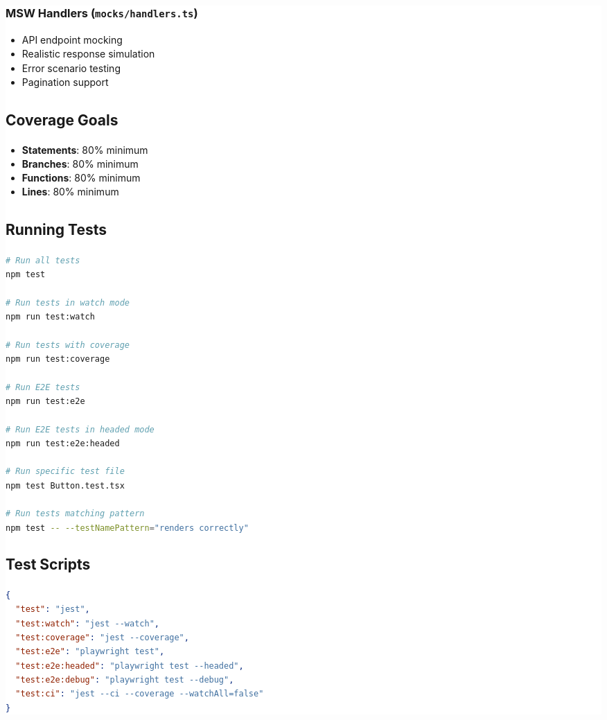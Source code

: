 ### MSW Handlers (`mocks/handlers.ts`)

- API endpoint mocking
- Realistic response simulation
- Error scenario testing
- Pagination support

## Coverage Goals

- **Statements**: 80% minimum
- **Branches**: 80% minimum
- **Functions**: 80% minimum
- **Lines**: 80% minimum

## Running Tests

```bash
# Run all tests
npm test

# Run tests in watch mode
npm run test:watch

# Run tests with coverage
npm run test:coverage

# Run E2E tests
npm run test:e2e

# Run E2E tests in headed mode
npm run test:e2e:headed

# Run specific test file
npm test Button.test.tsx

# Run tests matching pattern
npm test -- --testNamePattern="renders correctly"
```

## Test Scripts

```json
{
  "test": "jest",
  "test:watch": "jest --watch",
  "test:coverage": "jest --coverage",
  "test:e2e": "playwright test",
  "test:e2e:headed": "playwright test --headed",
  "test:e2e:debug": "playwright test --debug",
  "test:ci": "jest --ci --coverage --watchAll=false"
}
```
